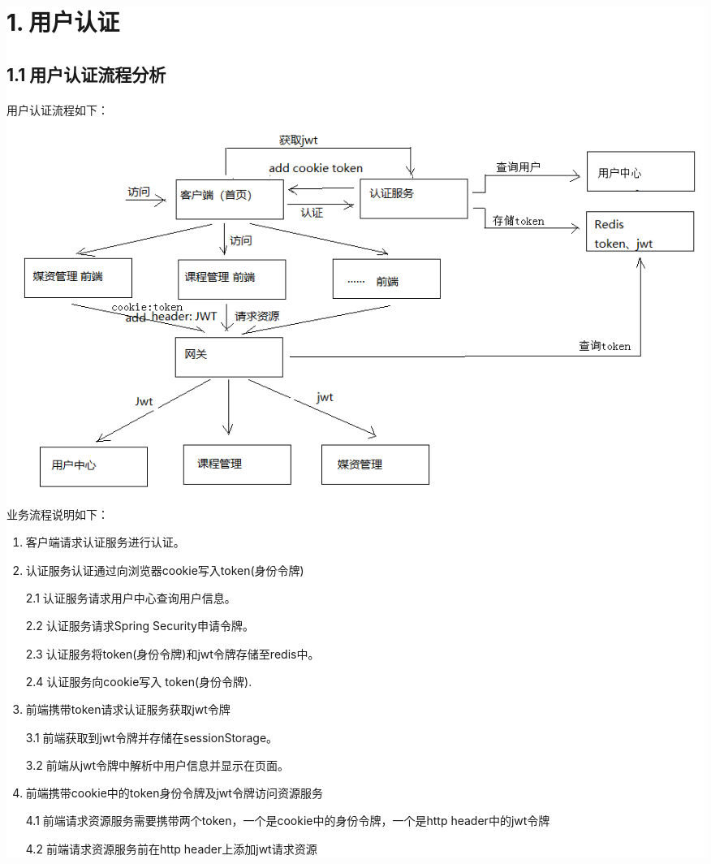 # 1. 用户认证

## 1.1  用户认证流程分析

用户认证流程如下：

![](img/sec40.png)

业务流程说明如下：

1. 客户端请求认证服务进行认证。

2. 认证服务认证通过向浏览器cookie写入token(身份令牌)

   2.1 认证服务请求用户中心查询用户信息。

   2.2 认证服务请求Spring Security申请令牌。

   2.3 认证服务将token(身份令牌)和jwt令牌存储至redis中。

   2.4 认证服务向cookie写入 token(身份令牌).

3. 前端携带token请求认证服务获取jwt令牌

   3.1 前端获取到jwt令牌并存储在sessionStorage。

   3.2 前端从jwt令牌中解析中用户信息并显示在页面。

4. 前端携带cookie中的token身份令牌及jwt令牌访问资源服务

   4.1 前端请求资源服务需要携带两个token，一个是cookie中的身份令牌，一个是http header中的jwt令牌

   4.2 前端请求资源服务前在http header上添加jwt请求资源
